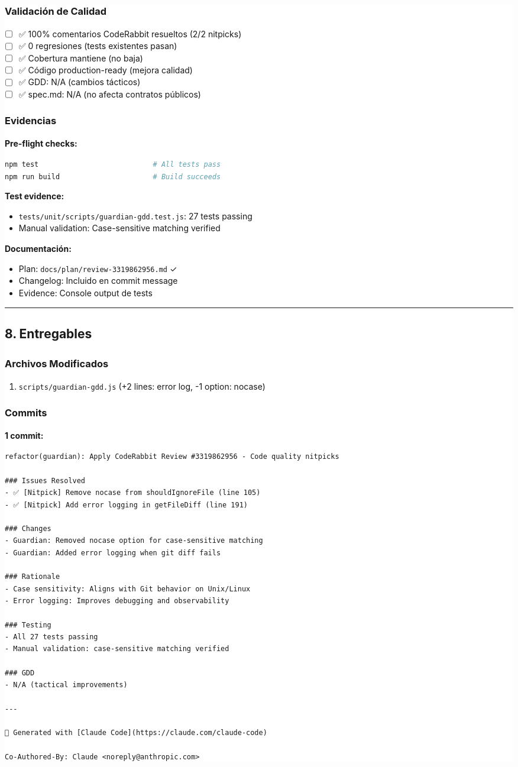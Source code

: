 ### Validación de Calidad

- [ ] ✅ 100% comentarios CodeRabbit resueltos (2/2 nitpicks)
- [ ] ✅ 0 regresiones (tests existentes pasan)
- [ ] ✅ Cobertura mantiene (no baja)
- [ ] ✅ Código production-ready (mejora calidad)
- [ ] ✅ GDD: N/A (cambios tácticos)
- [ ] ✅ spec.md: N/A (no afecta contratos públicos)

### Evidencias

**Pre-flight checks:**
```bash
npm test                           # All tests pass
npm run build                      # Build succeeds
```

**Test evidence:**
- `tests/unit/scripts/guardian-gdd.test.js`: 27 tests passing
- Manual validation: Case-sensitive matching verified

**Documentación:**
- Plan: `docs/plan/review-3319862956.md` ✓
- Changelog: Incluido en commit message
- Evidence: Console output de tests

---

## 8. Entregables

### Archivos Modificados

1. `scripts/guardian-gdd.js` (+2 lines: error log, -1 option: nocase)

### Commits

**1 commit:**
```
refactor(guardian): Apply CodeRabbit Review #3319862956 - Code quality nitpicks

### Issues Resolved
- ✅ [Nitpick] Remove nocase from shouldIgnoreFile (line 105)
- ✅ [Nitpick] Add error logging in getFileDiff (line 191)

### Changes
- Guardian: Removed nocase option for case-sensitive matching
- Guardian: Added error logging when git diff fails

### Rationale
- Case sensitivity: Aligns with Git behavior on Unix/Linux
- Error logging: Improves debugging and observability

### Testing
- All 27 tests passing
- Manual validation: case-sensitive matching verified

### GDD
- N/A (tactical improvements)

---

🤖 Generated with [Claude Code](https://claude.com/claude-code)

Co-Authored-By: Claude <noreply@anthropic.com>
```
